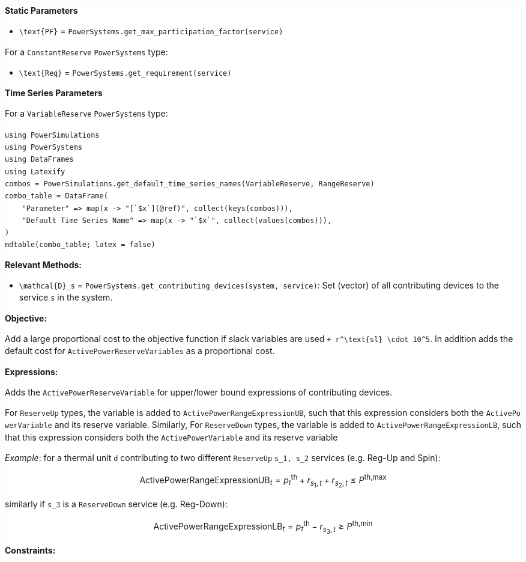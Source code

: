 **Static Parameters**

  - ``\text{PF}`` = `PowerSystems.get_max_participation_factor(service)`

For a `ConstantReserve` `PowerSystems` type:

  - ``\text{Req}`` = `PowerSystems.get_requirement(service)`

**Time Series Parameters**

For a `VariableReserve` `PowerSystems` type:

```@eval
using PowerSimulations
using PowerSystems
using DataFrames
using Latexify
combos = PowerSimulations.get_default_time_series_names(VariableReserve, RangeReserve)
combo_table = DataFrame(
    "Parameter" => map(x -> "[`$x`](@ref)", collect(keys(combos))),
    "Default Time Series Name" => map(x -> "`$x`", collect(values(combos))),
)
mdtable(combo_table; latex = false)
```

**Relevant Methods:**

  - ``\mathcal{D}_s`` = `PowerSystems.get_contributing_devices(system, service)`: Set (vector) of all contributing devices to the service ``s`` in the system.

**Objective:**

Add a large proportional cost to the objective function if slack variables are used ``+ r^\text{sl} \cdot 10^5``. In addition adds the default cost for `ActivePowerReserveVariables` as a proportional cost.

**Expressions:**

Adds the `ActivePowerReserveVariable` for upper/lower bound expressions of contributing devices.

For `ReserveUp` types, the variable is added to `ActivePowerRangeExpressionUB`, such that this expression considers both the `ActivePowerVariable` and its reserve variable. Similarly, For `ReserveDown` types, the variable is added to `ActivePowerRangeExpressionLB`, such that this expression considers both the `ActivePowerVariable` and its reserve variable

*Example*: for a thermal unit ``d`` contributing to two different `ReserveUp` ``s_1, s_2`` services (e.g. Reg-Up and Spin):

```math
\text{ActivePowerRangeExpressionUB}_{t} = p_t^\text{th} + r_{s_1,t} + r_{s_2, t} \le P^\text{th,max}
```

similarly if ``s_3`` is a `ReserveDown` service (e.g. Reg-Down):

```math
\text{ActivePowerRangeExpressionLB}_{t} = p_t^\text{th} - r_{s_3,t}  \ge P^\text{th,min}
```

**Constraints:**
